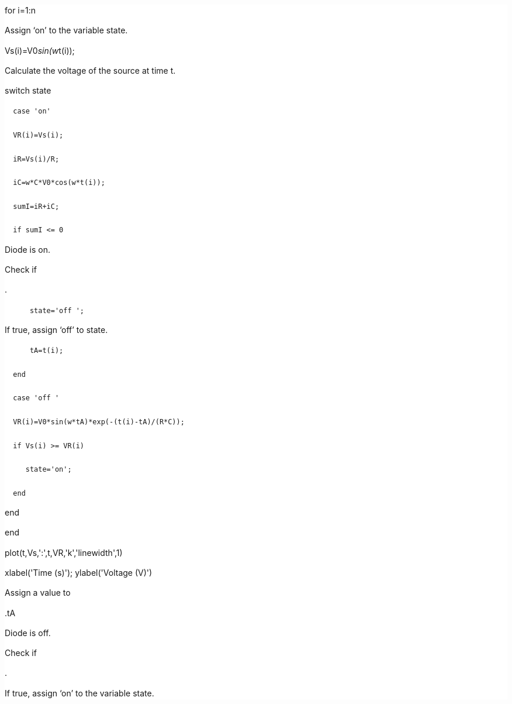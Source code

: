 for i=1:n

Assign ‘on’ to the variable state.

   Vs(i)=V0*sin(w*t(i));

Calculate the voltage of the source at time t.

   switch state

      case 'on'

      VR(i)=Vs(i);

      iR=Vs(i)/R;

      iC=w*C*V0*cos(w*t(i));

      sumI=iR+iC;

      if sumI <= 0

Diode is on.

Check if

.

          state='off ';

If true, assign ‘off’ to state.

          tA=t(i);

      end

      case 'off '

      VR(i)=V0*sin(w*tA)*exp(-(t(i)-tA)/(R*C));

      if Vs(i) >= VR(i)

         state='on';

      end

   end

end

plot(t,Vs,':',t,VR,'k','linewidth',1)

xlabel('Time (s)'); ylabel('Voltage (V)')

Assign a value to

.tA

Diode is off.

Check if

.

If true, assign
‘on’ to the
variable state.
